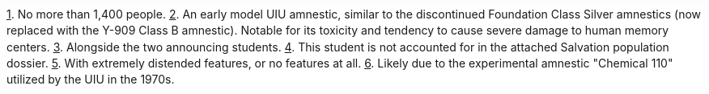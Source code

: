 [1](javascript:;). No more than 1,400 people.
[2](javascript:;). An early model UIU amnestic, similar to the discontinued Foundation Class Silver amnestics (now replaced with the Y-909 Class B amnestic). Notable for its toxicity and tendency to cause severe damage to human memory centers.
[3](javascript:;). Alongside the two announcing students.
[4](javascript:;). This student is not accounted for in the attached Salvation population dossier.
[5](javascript:;). With extremely distended features, or no features at all.
[6](javascript:;). Likely due to the experimental amnestic "Chemical 110" utilized by the UIU in the 1970s.